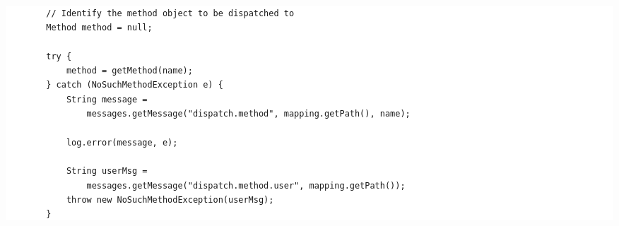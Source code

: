             // Identify the method object to be dispatched to
            Method method = null;

            try {
                method = getMethod(name);
            } catch (NoSuchMethodException e) {
                String message =
                    messages.getMessage("dispatch.method", mapping.getPath(), name);

                log.error(message, e);

                String userMsg =
                    messages.getMessage("dispatch.method.user", mapping.getPath());
                throw new NoSuchMethodException(userMsg);
            }


